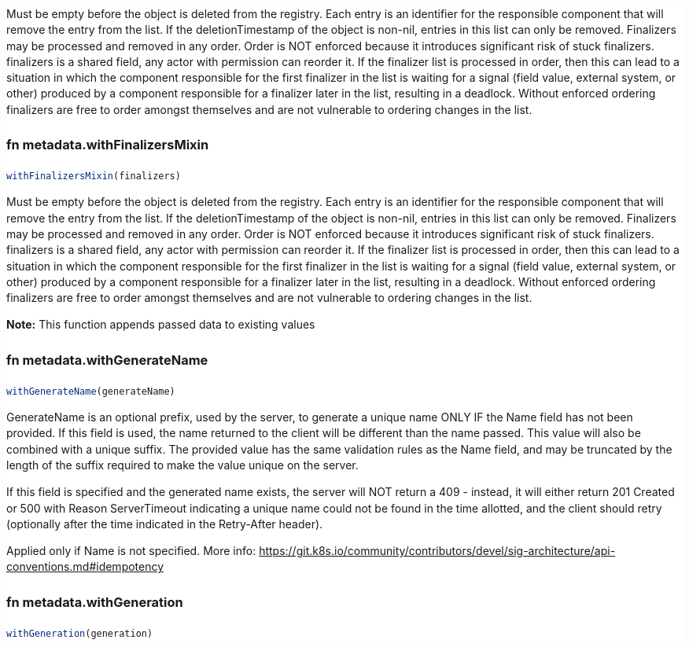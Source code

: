Must be empty before the object is deleted from the registry. Each entry is an identifier for the responsible component that will remove the entry from the list. If the deletionTimestamp of the object is non-nil, entries in this list can only be removed. Finalizers may be processed and removed in any order.  Order is NOT enforced because it introduces significant risk of stuck finalizers. finalizers is a shared field, any actor with permission can reorder it. If the finalizer list is processed in order, then this can lead to a situation in which the component responsible for the first finalizer in the list is waiting for a signal (field value, external system, or other) produced by a component responsible for a finalizer later in the list, resulting in a deadlock. Without enforced ordering finalizers are free to order amongst themselves and are not vulnerable to ordering changes in the list.

### fn metadata.withFinalizersMixin

```ts
withFinalizersMixin(finalizers)
```

Must be empty before the object is deleted from the registry. Each entry is an identifier for the responsible component that will remove the entry from the list. If the deletionTimestamp of the object is non-nil, entries in this list can only be removed. Finalizers may be processed and removed in any order.  Order is NOT enforced because it introduces significant risk of stuck finalizers. finalizers is a shared field, any actor with permission can reorder it. If the finalizer list is processed in order, then this can lead to a situation in which the component responsible for the first finalizer in the list is waiting for a signal (field value, external system, or other) produced by a component responsible for a finalizer later in the list, resulting in a deadlock. Without enforced ordering finalizers are free to order amongst themselves and are not vulnerable to ordering changes in the list.

**Note:** This function appends passed data to existing values

### fn metadata.withGenerateName

```ts
withGenerateName(generateName)
```

GenerateName is an optional prefix, used by the server, to generate a unique name ONLY IF the Name field has not been provided. If this field is used, the name returned to the client will be different than the name passed. This value will also be combined with a unique suffix. The provided value has the same validation rules as the Name field, and may be truncated by the length of the suffix required to make the value unique on the server.

If this field is specified and the generated name exists, the server will NOT return a 409 - instead, it will either return 201 Created or 500 with Reason ServerTimeout indicating a unique name could not be found in the time allotted, and the client should retry (optionally after the time indicated in the Retry-After header).

Applied only if Name is not specified. More info: https://git.k8s.io/community/contributors/devel/sig-architecture/api-conventions.md#idempotency

### fn metadata.withGeneration

```ts
withGeneration(generation)
```
